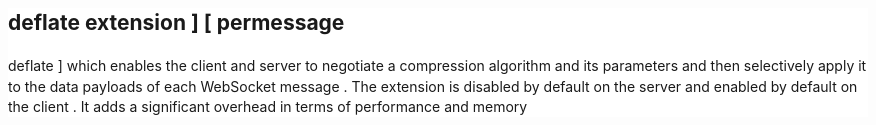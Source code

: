 deflate
extension
]
[
permessage
-
deflate
]
which
enables
the
client
and
server
to
negotiate
a
compression
algorithm
and
its
parameters
and
then
selectively
apply
it
to
the
data
payloads
of
each
WebSocket
message
.
The
extension
is
disabled
by
default
on
the
server
and
enabled
by
default
on
the
client
.
It
adds
a
significant
overhead
in
terms
of
performance
and
memory